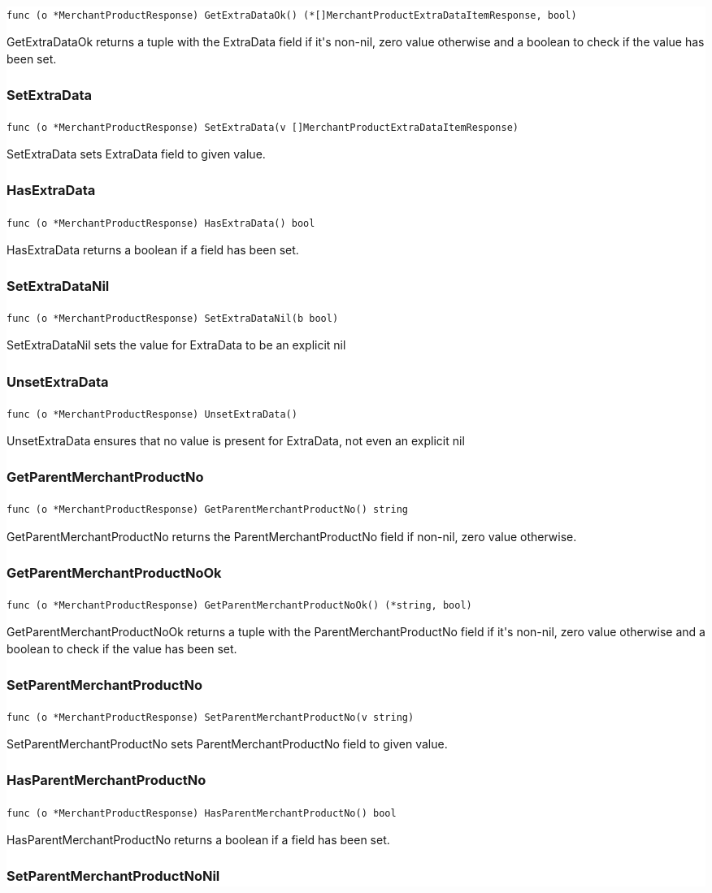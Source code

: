 `func (o *MerchantProductResponse) GetExtraDataOk() (*[]MerchantProductExtraDataItemResponse, bool)`

GetExtraDataOk returns a tuple with the ExtraData field if it's non-nil, zero value otherwise
and a boolean to check if the value has been set.

### SetExtraData

`func (o *MerchantProductResponse) SetExtraData(v []MerchantProductExtraDataItemResponse)`

SetExtraData sets ExtraData field to given value.

### HasExtraData

`func (o *MerchantProductResponse) HasExtraData() bool`

HasExtraData returns a boolean if a field has been set.

### SetExtraDataNil

`func (o *MerchantProductResponse) SetExtraDataNil(b bool)`

 SetExtraDataNil sets the value for ExtraData to be an explicit nil

### UnsetExtraData
`func (o *MerchantProductResponse) UnsetExtraData()`

UnsetExtraData ensures that no value is present for ExtraData, not even an explicit nil
### GetParentMerchantProductNo

`func (o *MerchantProductResponse) GetParentMerchantProductNo() string`

GetParentMerchantProductNo returns the ParentMerchantProductNo field if non-nil, zero value otherwise.

### GetParentMerchantProductNoOk

`func (o *MerchantProductResponse) GetParentMerchantProductNoOk() (*string, bool)`

GetParentMerchantProductNoOk returns a tuple with the ParentMerchantProductNo field if it's non-nil, zero value otherwise
and a boolean to check if the value has been set.

### SetParentMerchantProductNo

`func (o *MerchantProductResponse) SetParentMerchantProductNo(v string)`

SetParentMerchantProductNo sets ParentMerchantProductNo field to given value.

### HasParentMerchantProductNo

`func (o *MerchantProductResponse) HasParentMerchantProductNo() bool`

HasParentMerchantProductNo returns a boolean if a field has been set.

### SetParentMerchantProductNoNil
